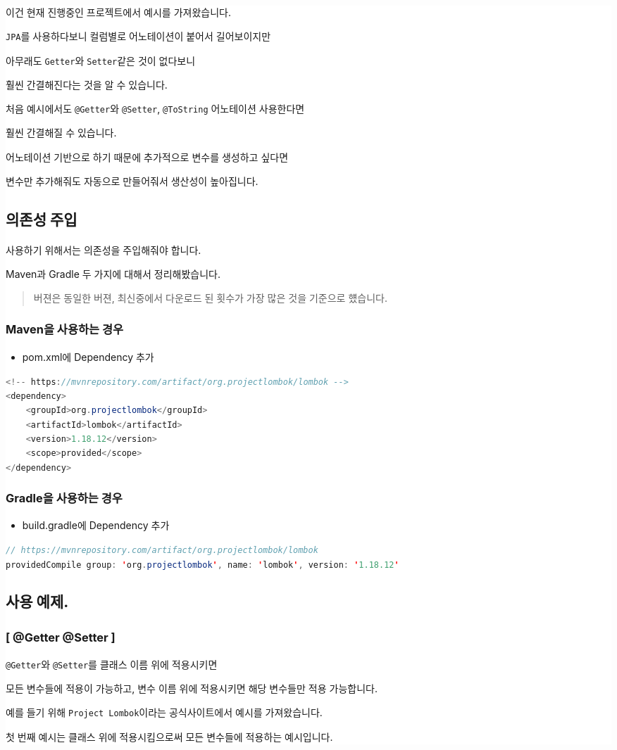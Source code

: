 이건 현재 진행중인 프로젝트에서 예시를 가져왔습니다.

`JPA`를 사용하다보니 컬럼별로 어노테이션이 붙어서 길어보이지만

아무래도 `Getter`와 `Setter`같은 것이 없다보니 

훨씬 간결해진다는 것을 알 수 있습니다.

처음 예시에서도 `@Getter`와 `@Setter`, `@ToString` 어노테이션 사용한다면

훨씬 간결해질 수 있습니다.

어노테이션 기반으로 하기 때문에 추가적으로 변수를 생성하고 싶다면

변수만 추가해줘도 자동으로 만들어줘서 생산성이 높아집니다.

## 의존성 주입

사용하기 위해서는 의존성을 주입해줘야 합니다.

Maven과 Gradle 두 가지에 대해서 정리해봤습니다.

> 버젼은 동일한 버젼, 최신중에서 다운로드 된 횟수가 가장 많은 것을 기준으로 헀습니다.

### Maven을 사용하는 경우

 - pom.xml에 Dependency 추가

```java
<!-- https://mvnrepository.com/artifact/org.projectlombok/lombok -->
<dependency>
    <groupId>org.projectlombok</groupId>
    <artifactId>lombok</artifactId>
    <version>1.18.12</version>
    <scope>provided</scope>
</dependency>
```

### Gradle을 사용하는 경우

 - build.gradle에 Dependency 추가

```java
// https://mvnrepository.com/artifact/org.projectlombok/lombok
providedCompile group: 'org.projectlombok', name: 'lombok', version: '1.18.12'
```

## 사용 예제.

### [ @Getter @Setter ]

`@Getter`와 `@Setter`를 클래스 이름 위에 적용시키면 

모든 변수들에 적용이 가능하고, 변수 이름 위에 적용시키면 해당 변수들만 적용 가능합니다. 

예를 들기 위해 `Project Lombok`이라는 공식사이트에서 예시를 가져왔습니다.

첫 번째 예시는 클래스 위에 적용시킴으로써 모든 변수들에 적용하는 예시입니다.
 